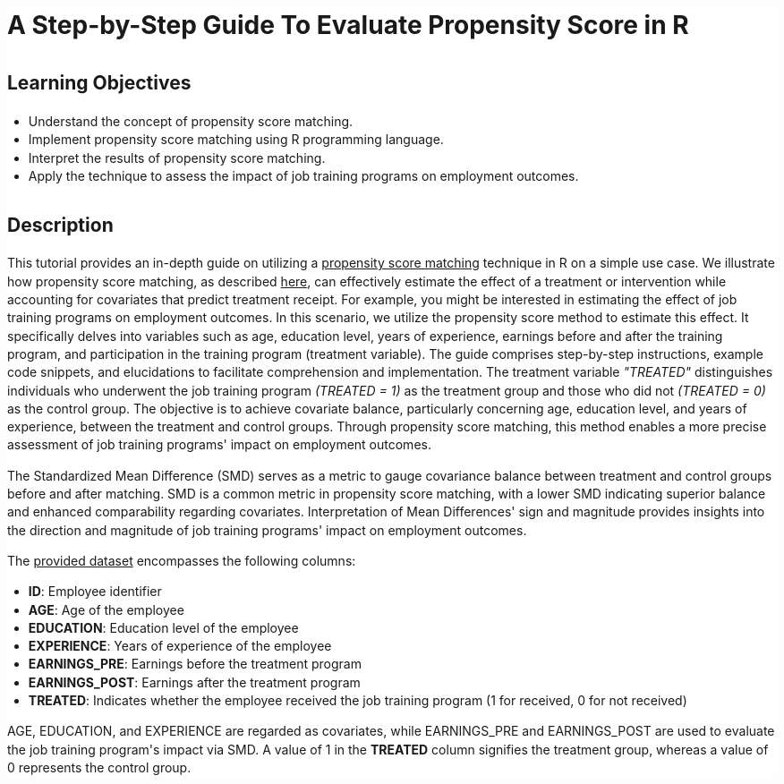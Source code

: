 # A Step-by-Step Guide To Evaluate Propensity Score in R

## Learning Objectives

- Understand the concept of propensity score matching.
- Implement propensity score matching using R programming language.
- Interpret the results of propensity score matching.
- Apply the technique to assess the impact of job training programs on employment outcomes.

## Description

This tutorial provides an in-depth guide on utilizing a [propensity score matching](https://en.wikipedia.org/wiki/Propensity_score_matching) technique in R on a simple use case. We illustrate how propensity score matching, as described [here](https://github.com/momenifi/methodHub/blob/main/academic_mobility_propensity_score/method/), can effectively estimate the effect of a treatment or intervention while accounting for covariates that predict treatment receipt.
For example, you might be interested in estimating the effect of job training programs on employment outcomes.
In this scenario, we utilize the propensity score method to estimate this effect. It specifically delves into variables such as age, education level, years of experience, earnings before and after the training program, and participation in the training program (treatment variable). The guide comprises step-by-step instructions, example code snippets, and elucidations to facilitate comprehension and implementation.
The treatment variable *"TREATED"* distinguishes individuals who underwent the job training program *(TREATED = 1)* as the treatment group and those who did not *(TREATED = 0)* as the control group. The objective is to achieve covariate balance, particularly concerning age, education level, and years of experience, between the treatment and control groups. Through propensity score matching, this method enables a more precise assessment of job training programs' impact on employment outcomes.

The Standardized Mean Difference (SMD) serves as a metric to gauge covariance balance between treatment and control groups before and after matching. SMD is a common metric in propensity score matching, with a lower SMD indicating superior balance and enhanced comparability regarding covariates. Interpretation of Mean Differences' sign and magnitude provides insights into the direction and magnitude of job training programs' impact on employment outcomes.

The [provided dataset](https://github.com/momenifi/methodHub/blob/main/academic_mobility_propensity_score/tutorial/job_training_data.csv) encompasses the following columns:

- **ID**: Employee identifier
- **AGE**: Age of the employee
- **EDUCATION**: Education level of the employee
- **EXPERIENCE**: Years of experience of the employee
- **EARNINGS_PRE**: Earnings before the treatment program
- **EARNINGS_POST**: Earnings after the treatment program
- **TREATED**: Indicates whether the employee received the job training program (1 for received, 0 for not received)

AGE, EDUCATION, and EXPERIENCE are regarded as covariates, while EARNINGS_PRE and EARNINGS_POST are used to evaluate the job training program's impact via SMD. A value of 1 in the **TREATED** column signifies the treatment group, whereas a value of 0 represents the control group.
